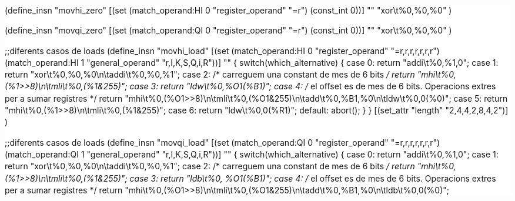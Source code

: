 (define_insn "movhi_zero"
  [(set (match_operand:HI 0 "register_operand" "=r")
        (const_int 0))]
  ""
  "xor\\t%0,%0,%0"
)

(define_insn "movqi_zero"
  [(set (match_operand:QI 0 "register_operand" "=r")
        (const_int 0))]
  ""
  "xor\\t%0,%0,%0"
)

;;diferents casos de loads
(define_insn "movhi_load"
  [(set (match_operand:HI 0 "register_operand" "=r,r,r,r,r,r,r")
        (match_operand:HI 1 "general_operand"   "r,I,K,S,Q,i,R"))]
  ""
  { 
   switch(which_alternative)
   {
     case 0:
       return "addi\t%0,%1,0";
     case 1:
        return "xor\t%0,%0,%0\n\taddi\t%0,%0,%1";
     case 2:
        /* carreguem una constant de mes de 6 bits */
        return "mhi\t%0,(%1>>8)\n\tmli\t%0,(%1&255)";
     case 3:
        return "ldw\t%0,%O1(%B1)";
     case 4:
        /* el offset es de mes de 6 bits. Operacions extres per a sumar registres */
        return "mhi\t%0,(%O1>>8)\n\tmli\t%0,(%O1&255)\n\tadd\t%0,%B1,%0\n\tldw\t%0,0(%0)";
     case 5:
        return "mhi\t%0,(%1>>8)\n\tmli\t%0,(%1&255)";
     case 6:
        return "ldw\t%0,0(%R1)";
     default:
        abort();
   }
  }
  [(set_attr "length" "2,4,4,2,8,4,2")]
)

;;diferents casos de loads
(define_insn "movqi_load"
  [(set (match_operand:QI 0 "register_operand" "=r,r,r,r,r,r,r")
        (match_operand:QI 1 "general_operand"   "r,I,K,S,Q,i,R"))]
  ""
  { 
   switch(which_alternative)
   {
     case 0:
       return "addi\t%0,%1,0";
     case 1:
        return "xor\t%0,%0,%0\n\taddi\t%0,%0,%1";
     case 2:
        /* carreguem una constant de mes de 6 bits */
        return "mhi\t%0,(%1>>8)\n\tmli\t%0,(%1&255)";
     case 3:
        return "ldb\t%0, %O1(%B1)";
     case 4:
        /* el offset es de mes de 6 bits. Operacions extres per a sumar registres */
        return "mhi\t%0,(%O1>>8)\n\tmli\t%0,(%O1&255)\n\tadd\t%0,%B1,%0\n\tldb\t%0,0(%0)";